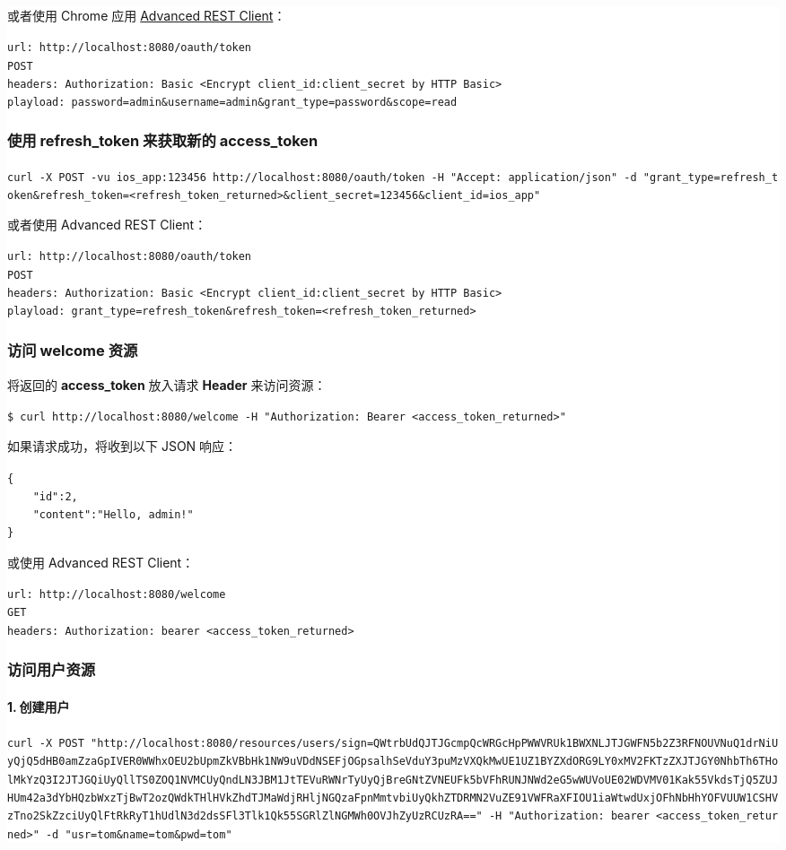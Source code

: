 或者使用 Chrome 应用 [Advanced REST Client](https://github.com/jarrodek/advanced-rest-client)：

```
url: http://localhost:8080/oauth/token
POST
headers: Authorization: Basic <Encrypt client_id:client_secret by HTTP Basic>
playload: password=admin&username=admin&grant_type=password&scope=read
```

### <span id="refresh_token">使用 **refresh_token** 来获取新的 **access_token**</span>

```
curl -X POST -vu ios_app:123456 http://localhost:8080/oauth/token -H "Accept: application/json" -d "grant_type=refresh_token&refresh_token=<refresh_token_returned>&client_secret=123456&client_id=ios_app"
```

或者使用 Advanced REST Client：

```
url: http://localhost:8080/oauth/token
POST
headers: Authorization: Basic <Encrypt client_id:client_secret by HTTP Basic>
playload: grant_type=refresh_token&refresh_token=<refresh_token_returned>
```

### <span id="welcome">访问 welcome 资源</span>

将返回的 **access_token** 放入请求 **Header** 来访问资源：

```
$ curl http://localhost:8080/welcome -H "Authorization: Bearer <access_token_returned>"
```
如果请求成功，将收到以下 JSON 响应：

```
{
	"id":2,
	"content":"Hello, admin!"
}
```

或使用 Advanced REST Client：

```
url: http://localhost:8080/welcome
GET
headers: Authorization: bearer <access_token_returned>
```

### <span id="user">访问用户资源</span>

#### <span id="create">1. 创建用户</span>

```
curl -X POST "http://localhost:8080/resources/users/sign=QWtrbUdQJTJGcmpQcWRGcHpPWWVRUk1BWXNLJTJGWFN5b2Z3RFNOUVNuQ1drNiUyQjQ5dHB0amZzaGpIVER0WWhxOEU2bUpmZkVBbHk1NW9uVDdNSEFjOGpsalhSeVduY3puMzVXQkMwUE1UZ1BYZXdORG9LY0xMV2FKTzZXJTJGY0NhbTh6THolMkYzQ3I2JTJGQiUyQllTS0ZOQ1NVMCUyQndLN3JBM1JtTEVuRWNrTyUyQjBreGNtZVNEUFk5bVFhRUNJNWd2eG5wWUVoUE02WDVMV01Kak55VkdsTjQ5ZUJHUm42a3dYbHQzbWxzTjBwT2ozQWdkTHlHVkZhdTJMaWdjRHljNGQzaFpnMmtvbiUyQkhZTDRMN2VuZE91VWFRaXFIOU1iaWtwdUxjOFhNbHhYOFVUUW1CSHVzTno2SkZzciUyQlFtRkRyT1hUdlN3d2dsSFl3Tlk1Qk55SGRlZlNGMWh0OVJhZyUzRCUzRA==" -H "Authorization: bearer <access_token_returned>" -d "usr=tom&name=tom&pwd=tom"
```
